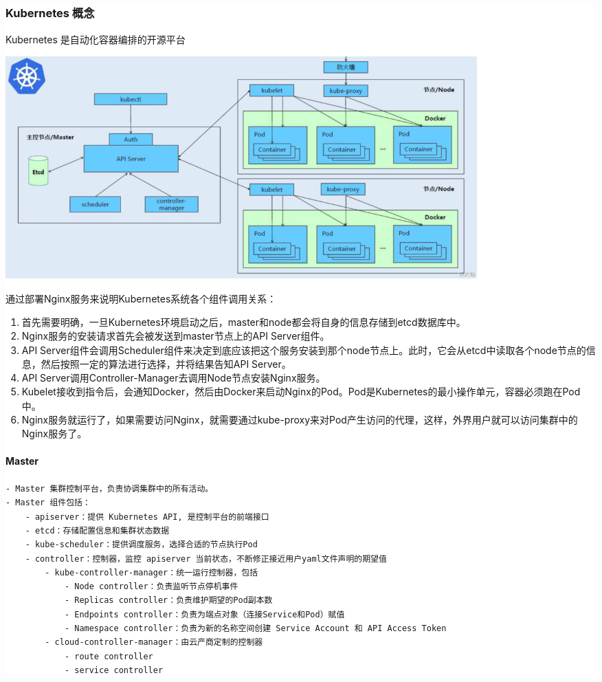 

### Kubernetes 概念

Kubernetes 是自动化容器编排的开源平台

<img src="pictures/image-20210622190228210.png" alt="image-20210622190228210" style="zoom: 67%;" />

通过部署Nginx服务来说明Kubernetes系统各个组件调用关系：

1. 首先需要明确，一旦Kubernetes环境启动之后，master和node都会将自身的信息存储到etcd数据库中。
2. Nginx服务的安装请求首先会被发送到master节点上的API Server组件。
3. API Server组件会调用Scheduler组件来决定到底应该把这个服务安装到那个node节点上。此时，它会从etcd中读取各个node节点的信息，然后按照一定的算法进行选择，并将结果告知API Server。
4. API Server调用Controller-Manager去调用Node节点安装Nginx服务。
5. Kubelet接收到指令后，会通知Docker，然后由Docker来启动Nginx的Pod。Pod是Kubernetes的最小操作单元，容器必须跑在Pod中。
6. Nginx服务就运行了，如果需要访问Nginx，就需要通过kube-proxy来对Pod产生访问的代理，这样，外界用户就可以访问集群中的Nginx服务了。



#### **Master**

```
- Master 集群控制平台，负责协调集群中的所有活动。
- Master 组件包括：
	- apiserver：提供 Kubernetes API, 是控制平台的前端接口
	- etcd：存储配置信息和集群状态数据
	- kube-scheduler：提供调度服务，选择合适的节点执行Pod
	- controller：控制器，监控 apiserver 当前状态，不断修正接近用户yaml文件声明的期望值
        - kube-controller-manager：统一运行控制器，包括
            - Node controller：负责监听节点停机事件
            - Replicas controller：负责维护期望的Pod副本数
            - Endpoints controller：负责为端点对象（连接Service和Pod）赋值
            - Namespace controller：负责为新的名称空间创建 Service Account 和 API Access Token
        - cloud-controller-manager：由云产商定制的控制器
            - route controller
            - service controller
```
